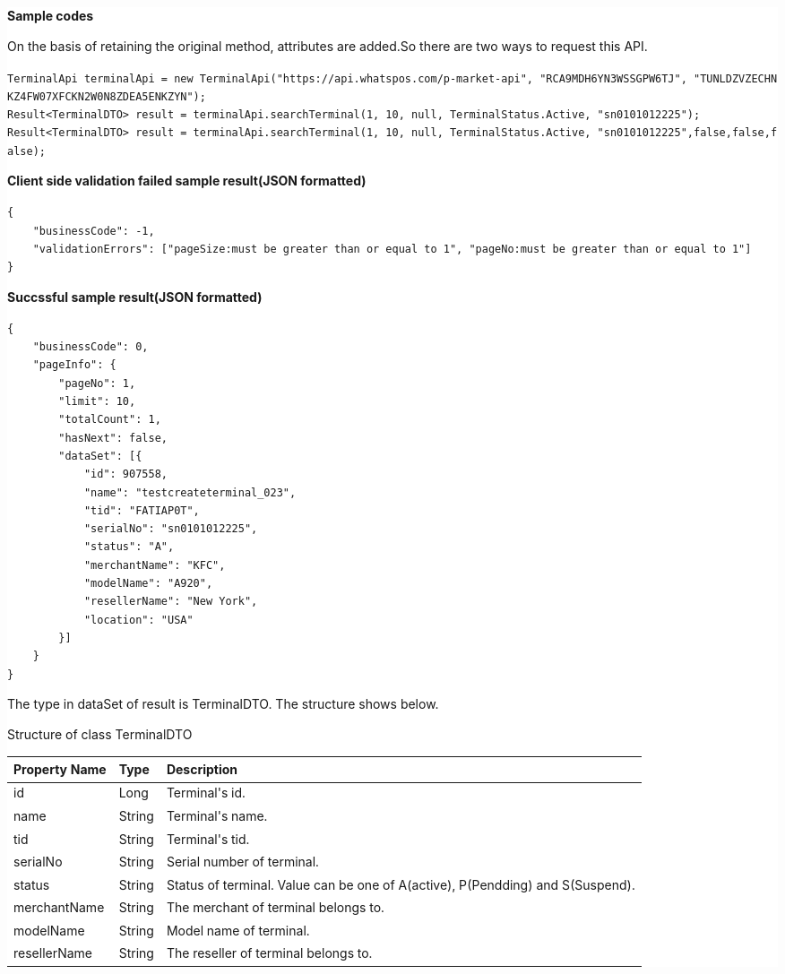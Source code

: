 **Sample codes**

On the basis of retaining the original method, attributes are added.So there are two ways to request this API.

```
TerminalApi terminalApi = new TerminalApi("https://api.whatspos.com/p-market-api", "RCA9MDH6YN3WSSGPW6TJ", "TUNLDZVZECHNKZ4FW07XFCKN2W0N8ZDEA5ENKZYN");
Result<TerminalDTO> result = terminalApi.searchTerminal(1, 10, null, TerminalStatus.Active, "sn0101012225"); 
Result<TerminalDTO> result = terminalApi.searchTerminal(1, 10, null, TerminalStatus.Active, "sn0101012225",false,false,false);
```

**Client side validation failed sample result(JSON formatted)**

```
{
	"businessCode": -1,
	"validationErrors": ["pageSize:must be greater than or equal to 1", "pageNo:must be greater than or equal to 1"]
}
```

**Succssful sample result(JSON formatted)**

```
{
	"businessCode": 0,
	"pageInfo": {
		"pageNo": 1,
		"limit": 10,
		"totalCount": 1,
		"hasNext": false,
		"dataSet": [{
			"id": 907558,
			"name": "testcreateterminal_023",
			"tid": "FATIAP0T",
			"serialNo": "sn0101012225",
			"status": "A",
			"merchantName": "KFC",
			"modelName": "A920",
			"resellerName": "New York",
			"location": "USA"
		}]
	}
}
```

The type in dataSet of result is TerminalDTO. The structure shows below.

Structure of class TerminalDTO

|Property Name|Type|Description|
|:---|:---|:---|
|id|Long|Terminal's id.|
|name|String|Terminal's name.|
|tid|String|Terminal's tid.|
|serialNo|String|Serial number of terminal.|
|status|String|Status of terminal. Value can be one of A(active), P(Pendding) and S(Suspend).|
|merchantName|String|The merchant of terminal belongs to.|
|modelName|String|Model name of terminal.|
|resellerName|String|The reseller of terminal belongs to.|